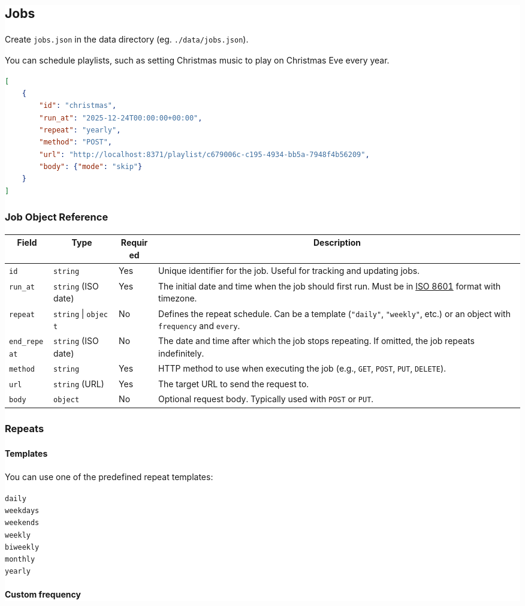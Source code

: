 ## Jobs

Create `jobs.json` in the data directory (eg. `./data/jobs.json`).

You can schedule playlists, such as setting Christmas music to play on Christmas Eve every year.

```json
[
    {
        "id": "christmas",
        "run_at": "2025-12-24T00:00:00+00:00",
        "repeat": "yearly",
        "method": "POST",
        "url": "http://localhost:8371/playlist/c679006c-c195-4934-bb5a-7948f4b56209",
        "body": {"mode": "skip"}
    }
]
```

### Job Object Reference

| Field        | Type                 | Required | Description                                                                                                                                  |
| ------------ | -------------------- | -------- | -------------------------------------------------------------------------------------------------------------------------------------------- |
| `id`         | `string`             | Yes      | Unique identifier for the job. Useful for tracking and updating jobs.                                                                        |
| `run_at`     | `string` (ISO date)  | Yes      | The initial date and time when the job should first run. Must be in [ISO 8601](https://en.wikipedia.org/wiki/ISO_8601) format with timezone. |
| `repeat`     | `string` \| `object` | No       | Defines the repeat schedule. Can be a template (`"daily"`, `"weekly"`, etc.) or an object with `frequency` and `every`.                      |
| `end_repeat` | `string` (ISO date)  | No       | The date and time after which the job stops repeating. If omitted, the job repeats indefinitely.                                             |
| `method`     | `string`             | Yes      | HTTP method to use when executing the job (e.g., `GET`, `POST`, `PUT`, `DELETE`).                                                            |
| `url`        | `string` (URL)       | Yes      | The target URL to send the request to.                                                                                                       |
| `body`       | `object`             | No       | Optional request body. Typically used with `POST` or `PUT`.                                                                                  |


### Repeats

#### Templates

You can use one of the predefined repeat templates:

```
daily
weekdays
weekends
weekly
biweekly
monthly
yearly
```

#### Custom frequency
